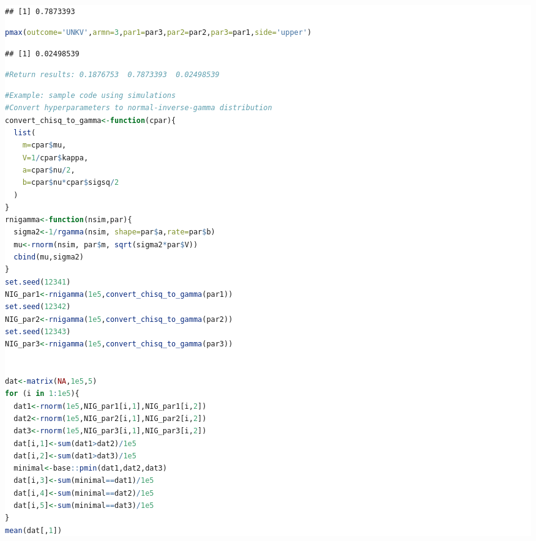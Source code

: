 ```
## [1] 0.7873393
```

```r
pmax(outcome='UNKV',armn=3,par1=par3,par2=par2,par3=par1,side='upper') 
```

```
## [1] 0.02498539
```

```r
#Return results: 0.1876753  0.7873393  0.02498539
```


```r
#Example: sample code using simulations
#Convert hyperparameters to normal-inverse-gamma distribution
convert_chisq_to_gamma<-function(cpar){
  list(
    m=cpar$mu,
    V=1/cpar$kappa,
    a=cpar$nu/2,
    b=cpar$nu*cpar$sigsq/2
  )
}
rnigamma<-function(nsim,par){
  sigma2<-1/rgamma(nsim, shape=par$a,rate=par$b)
  mu<-rnorm(nsim, par$m, sqrt(sigma2*par$V))
  cbind(mu,sigma2)
}
set.seed(12341)
NIG_par1<-rnigamma(1e5,convert_chisq_to_gamma(par1))
set.seed(12342)
NIG_par2<-rnigamma(1e5,convert_chisq_to_gamma(par2))
set.seed(12343)
NIG_par3<-rnigamma(1e5,convert_chisq_to_gamma(par3))


dat<-matrix(NA,1e5,5)
for (i in 1:1e5){
  dat1<-rnorm(1e5,NIG_par1[i,1],NIG_par1[i,2])
  dat2<-rnorm(1e5,NIG_par2[i,1],NIG_par2[i,2])
  dat3<-rnorm(1e5,NIG_par3[i,1],NIG_par3[i,2])
  dat[i,1]<-sum(dat1>dat2)/1e5
  dat[i,2]<-sum(dat1>dat3)/1e5
  minimal<-base::pmin(dat1,dat2,dat3)
  dat[i,3]<-sum(minimal==dat1)/1e5
  dat[i,4]<-sum(minimal==dat2)/1e5
  dat[i,5]<-sum(minimal==dat3)/1e5
}
mean(dat[,1]) 
```
